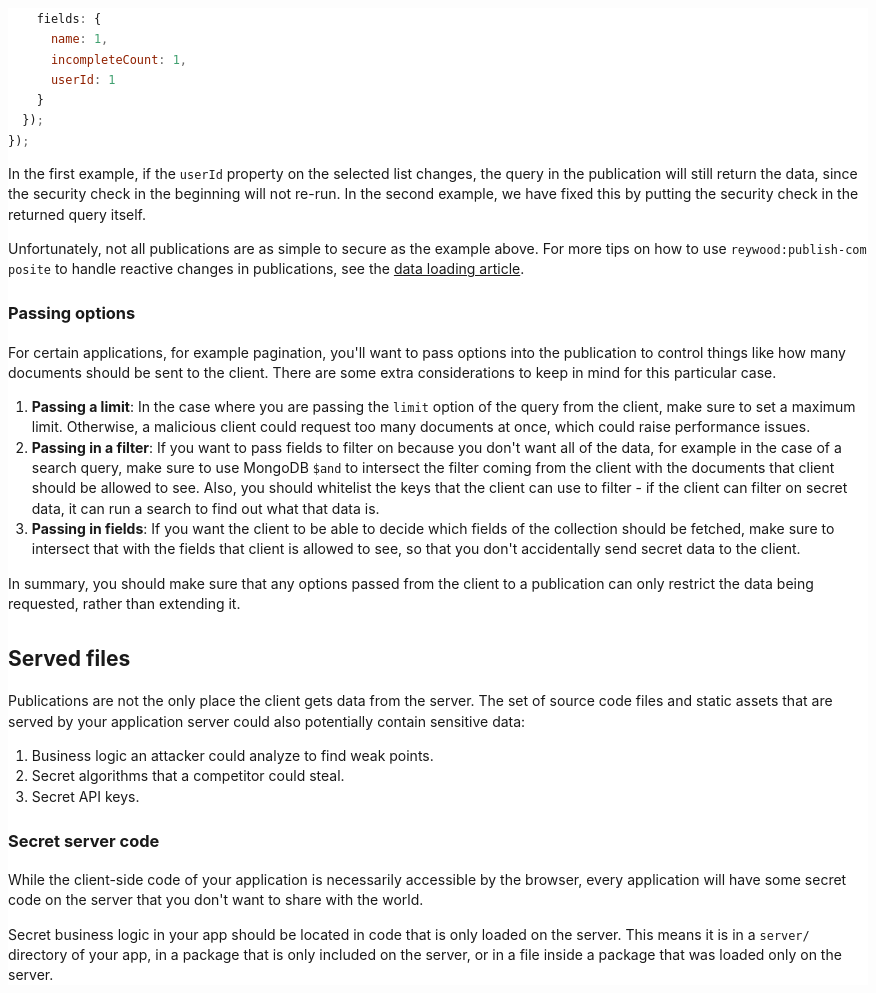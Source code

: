 ```js
    fields: {
      name: 1,
      incompleteCount: 1,
      userId: 1
    }
  });
});
```

In the first example, if the `userId` property on the selected list changes, the query in the publication will still return the data, since the security check in the beginning will not re-run. In the second example, we have fixed this by putting the security check in the returned query itself.

Unfortunately, not all publications are as simple to secure as the example above. For more tips on how to use `reywood:publish-composite` to handle reactive changes in publications, see the [data loading article](data-loading.html#complex-auth).

<h3 id="publication-options">Passing options</h3>

For certain applications, for example pagination, you'll want to pass options into the publication to control things like how many documents should be sent to the client. There are some extra considerations to keep in mind for this particular case.

1. **Passing a limit**: In the case where you are passing the `limit` option of the query from the client, make sure to set a maximum limit. Otherwise, a malicious client could request too many documents at once, which could raise performance issues.
2. **Passing in a filter**: If you want to pass fields to filter on because you don't want all of the data, for example in the case of a search query, make sure to use MongoDB `$and` to intersect the filter coming from the client with the documents that client should be allowed to see. Also, you should whitelist the keys that the client can use to filter - if the client can filter on secret data, it can run a search to find out what that data is.
3. **Passing in fields**: If you want the client to be able to decide which fields of the collection should be fetched, make sure to intersect that with the fields that client is allowed to see, so that you don't accidentally send secret data to the client.

In summary, you should make sure that any options passed from the client to a publication can only restrict the data being requested, rather than extending it.

<h2 id="served-files">Served files</h2>

Publications are not the only place the client gets data from the server. The set of source code files and static assets that are served by your application server could also potentially contain sensitive data:

1. Business logic an attacker could analyze to find weak points.
1. Secret algorithms that a competitor could steal.
1. Secret API keys.

<h3 id="secret-code">Secret server code</h3>

While the client-side code of your application is necessarily accessible by the browser, every application will have some secret code on the server that you don't want to share with the world.

Secret business logic in your app should be located in code that is only loaded on the server. This means it is in a `server/` directory of your app, in a package that is only included on the server, or in a file inside a package that was loaded only on the server.
